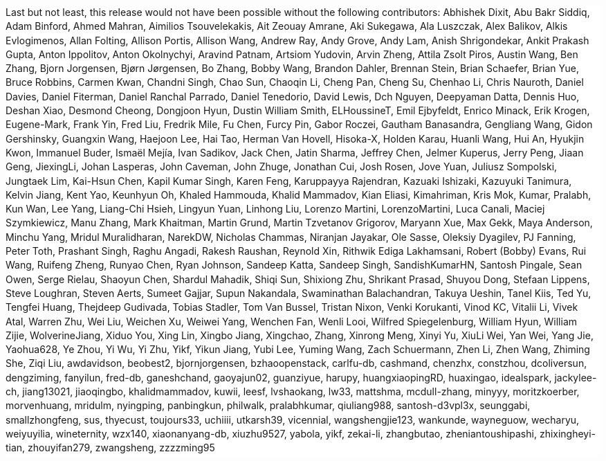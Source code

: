 Last but not least, this release would not have been possible without the following contributors: Abhishek Dixit, Abu Bakr Siddiq, Adam Binford, Ahmed Mahran, Aimilios Tsouvelekakis, Ait Zeouay Amrane, Aki Sukegawa, Ala Luszczak, Alex Balikov, Alkis Evlogimenos, Allan Folting, Allison Portis, Allison Wang, Andrew Ray, Andy Grove, Andy Lam, Anish Shrigondekar, Ankit Prakash Gupta, Anton Ippolitov, Anton Okolnychyi, Aravind Patnam, Artsiom Yudovin, Arvin Zheng, Attila Zsolt Piros, Austin Wang, Ben Zhang, Bjorn Jorgensen, Bjørn Jørgensen, Bo Zhang, Bobby Wang, Brandon Dahler, Brennan Stein, Brian Schaefer, Brian Yue, Bruce Robbins, Carmen Kwan, Chandni Singh, Chao Sun, Chaoqin Li, Cheng Pan, Cheng Su, Chenhao Li, Chris Nauroth, Daniel Davies, Daniel Fiterman, Daniel Ranchal Parrado, Daniel Tenedorio, David Lewis, Dch Nguyen, Deepyaman Datta, Dennis Huo, Deshan Xiao, Desmond Cheong, Dongjoon Hyun, Dustin William Smith, ELHoussineT, Emil Ejbyfeldt, Enrico Minack, Erik Krogen, Eugene-Mark, Frank Yin, Fred Liu, Fredrik Mile, Fu Chen, Furcy Pin, Gabor Roczei, Gautham Banasandra, Gengliang Wang, Gidon Gershinsky, Guangxin Wang, Haejoon Lee, Hai Tao, Herman Van Hovell, Hisoka-X, Holden Karau, Huanli Wang, Hui An, Hyukjin Kwon, Immanuel Buder, Ismaël Mejía, Ivan Sadikov, Jack Chen, Jatin Sharma, Jeffrey Chen, Jelmer Kuperus, Jerry Peng, Jiaan Geng, JiexingLi, Johan Lasperas, John Caveman, John Zhuge, Jonathan Cui, Josh Rosen, Jove Yuan, Juliusz Sompolski, Jungtaek Lim, Kai-Hsun Chen, Kapil Kumar Singh, Karen Feng, Karuppayya Rajendran, Kazuaki Ishizaki, Kazuyuki Tanimura, Kelvin Jiang, Kent Yao, Keunhyun Oh, Khaled Hammouda, Khalid Mammadov, Kian Eliasi, Kimahriman, Kris Mok, Kumar, Pralabh, Kun Wan, Lee Yang, Liang-Chi Hsieh, Lingyun Yuan, Linhong Liu, Lorenzo Martini, LorenzoMartini, Luca Canali, Maciej Szymkiewicz, Manu Zhang, Mark Khaitman, Martin Grund, Martin Tzvetanov Grigorov, Maryann Xue, Max Gekk, Maya Anderson, Minchu Yang, Mridul Muralidharan, NarekDW, Nicholas Chammas, Niranjan Jayakar, Ole Sasse, Oleksiy Dyagilev, PJ Fanning, Peter Toth, Prashant Singh, Raghu Angadi, Rakesh Raushan, Reynold Xin, Rithwik Ediga Lakhamsani, Robert (Bobby) Evans, Rui Wang, Ruifeng Zheng, Runyao Chen, Ryan Johnson, Sandeep Katta, Sandeep Singh, SandishKumarHN, Santosh Pingale, Sean Owen, Serge Rielau, Shaoyun Chen, Shardul Mahadik, Shiqi Sun, Shixiong Zhu, Shrikant Prasad, Shuyou Dong, Stefaan Lippens, Steve Loughran, Steven Aerts, Sumeet Gajjar, Supun Nakandala, Swaminathan Balachandran, Takuya Ueshin, Tanel Kiis, Ted Yu, Tengfei Huang, Thejdeep Gudivada, Tobias Stadler, Tom Van Bussel, Tristan Nixon, Venki Korukanti, Vinod KC, Vitalii Li, Vivek Atal, Warren Zhu, Wei Liu, Weichen Xu, Weiwei Yang, Wenchen Fan, Wenli Looi, Wilfred Spiegelenburg, William Hyun, William Zijie, WolverineJiang, Xiduo You, Xing Lin, Xingbo Jiang, Xingchao, Zhang, Xinrong Meng, Xinyi Yu, XiuLi Wei, Yan Wei, Yang Jie, Yaohua628, Ye Zhou, Yi Wu, Yi Zhu, Yikf, Yikun Jiang, Yubi Lee, Yuming Wang, Zach Schuermann, Zhen Li, Zhen Wang, Zhiming She, Ziqi Liu, awdavidson, beobest2, bjornjorgensen, bzhaoopenstack, carlfu-db, cashmand, chenzhx, constzhou, dcoliversun, dengziming, fanyilun, fred-db, ganeshchand, gaoyajun02, guanziyue, harupy, huangxiaopingRD, huaxingao, idealspark, jackylee-ch, jiang13021, jiaoqingbo, khalidmammadov, kuwii, leesf, lvshaokang, lw33, mattshma, mcdull-zhang, minyyy, moritzkoerber, morvenhuang, mridulm, nyingping, panbingkun, philwalk, pralabhkumar, qiuliang988, santosh-d3vpl3x, seunggabi, smallzhongfeng, sus, thyecust, toujours33, uchiiii, utkarsh39, vicennial, wangshengjie123, wankunde, wayneguow, wecharyu, weiyuyilia, wineternity, wzx140, xiaonanyang-db, xiuzhu9527, yabola, yikf, zekai-li, zhangbutao, zheniantoushipashi, zhixingheyi-tian, zhouyifan279, zwangsheng, zzzzming95
